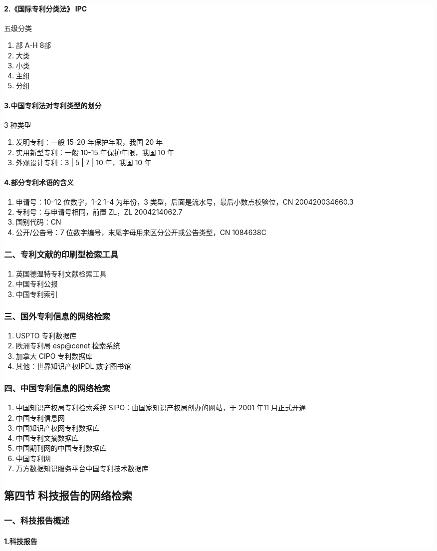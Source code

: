 #### 2.《国际专利分类法》 IPC

五级分类
1. 部 A-H 8部
2. 大类
3. 小类
4. 主组
5. 分组

#### 3.中国专利法对专利类型的划分

3 种类型
1. 发明专利：一般 15-20 年保护年限，我国 20 年
2. 实用新型专利：一般 10-15 年保护年限，我国 10 年
3. 外观设计专利：3 | 5 | 7 | 10 年，我国 10 年

#### 4.部分专利术语的含义

1. 申请号：10-12 位数字，1-2 1-4 为年份，3 类型，后面是流水号，最后小数点校验位，CN 200420034660.3
2. 专利号：与申请号相同，前置 ZL，ZL 2004214062.7
3. 国别代码：CN
4. 公开/公告号：7 位数字编号，末尾字母用来区分公开或公告类型，CN 1084638C

### 二、专利文献的印刷型检索工具

1. 英国德温特专利文献检索工具
2. 中国专利公报
3. 中国专利索引

### 三、国外专利信息的网络检索

1. USPTO 专利数据库
2. 欧洲专利局 esp@cenet 检索系统
3. 加拿大 CIPO 专利数据库
4. 其他：世界知识产权IPDL 数字图书馆

### 四、中国专利信息的网络检索

1. 中国知识产权局专利检索系统 SIPO：由国家知识产权局创办的网站，于 2001 年11 月正式开通
2. 中国专利信息网
3. 中国知识产权网专利数据库
4. 中国专利文摘数据库
5. 中国期刊网的中国专利数据库
6. 中国专利网
7. 万方数据知识服务平台中国专利技术数据库

## 第四节 科技报告的网络检索

### 一、科技报告概述

#### 1.科技报告
